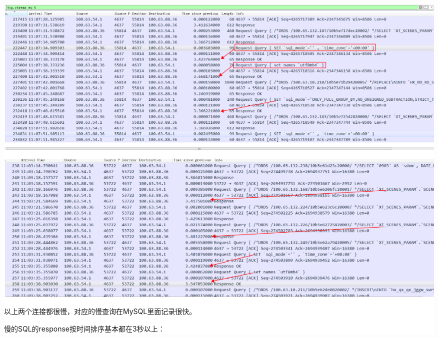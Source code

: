 ![image.png](/images/oss/b8ed95b7081ee80eb23465ee0e9acc74.png)

以上两个连接都很慢，对应的慢查询在MySQL里面记录很快。

慢的SQL的response按时间排序基本都在3秒以上：
